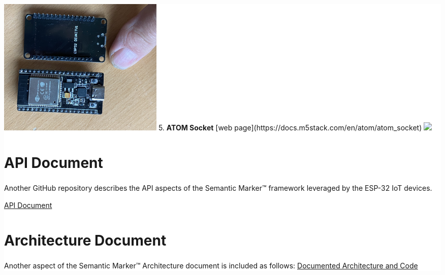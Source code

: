 <img src="images/ESP.jpg" width=300>
5. <b>ATOM Socket</b> [web page](https://docs.m5stack.com/en/atom/atom_socket)
<img src="https://static-cdn.m5stack.com/resource/docs/products/atom/atom_socket/atom_socket_05.webp" width=300">

# API Document

Another GitHub repository describes the API aspects of the Semantic Marker&trade; framework leveraged by the ESP-32 IoT devices.

[API Document](https://github.com/konacurrents/SemanticMarkerAPI)

# Architecture Document

Another aspect of the Semantic Marker&trade; Architecture document is included as follows:
<a href="https://KnowledgeShark.me/docs/ESP_IOT/html">Documented Architecture and Code</a>
